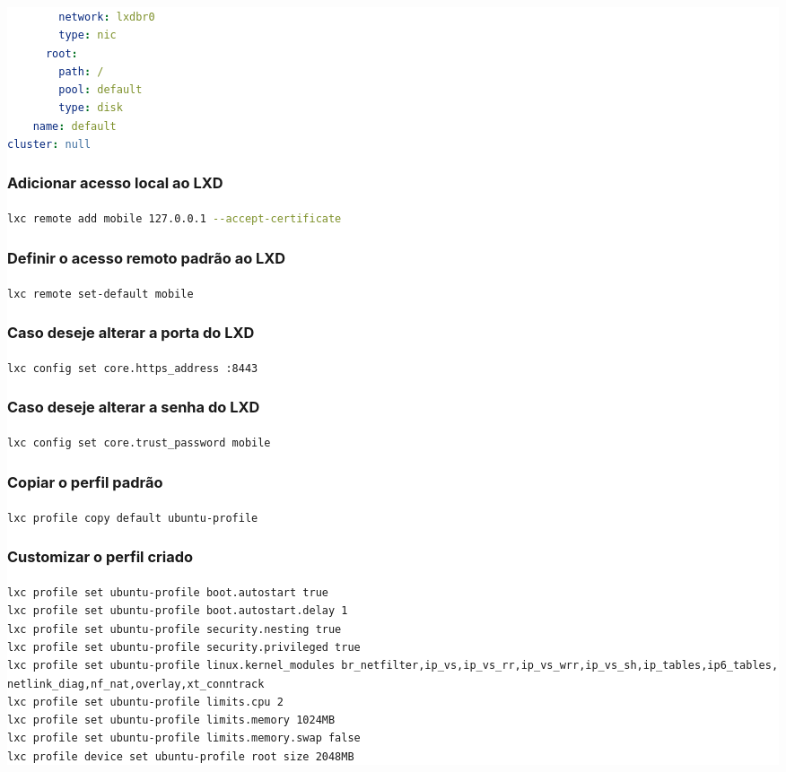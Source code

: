 ```yaml
        network: lxdbr0
        type: nic
      root:
        path: /
        pool: default
        type: disk
    name: default
cluster: null
```

### Adicionar acesso local ao LXD

```bash
lxc remote add mobile 127.0.0.1 --accept-certificate
```

### Definir o acesso remoto padrão ao LXD

```bash
lxc remote set-default mobile
```

### Caso deseje alterar a porta do LXD

```bash
lxc config set core.https_address :8443
```

### Caso deseje alterar a senha do LXD

```bash
lxc config set core.trust_password mobile
```

### Copiar o perfil padrão

```bash
lxc profile copy default ubuntu-profile
```

### Customizar o perfil criado

```bash
lxc profile set ubuntu-profile boot.autostart true
lxc profile set ubuntu-profile boot.autostart.delay 1
lxc profile set ubuntu-profile security.nesting true
lxc profile set ubuntu-profile security.privileged true
lxc profile set ubuntu-profile linux.kernel_modules br_netfilter,ip_vs,ip_vs_rr,ip_vs_wrr,ip_vs_sh,ip_tables,ip6_tables,netlink_diag,nf_nat,overlay,xt_conntrack
lxc profile set ubuntu-profile limits.cpu 2
lxc profile set ubuntu-profile limits.memory 1024MB
lxc profile set ubuntu-profile limits.memory.swap false
lxc profile device set ubuntu-profile root size 2048MB
```
